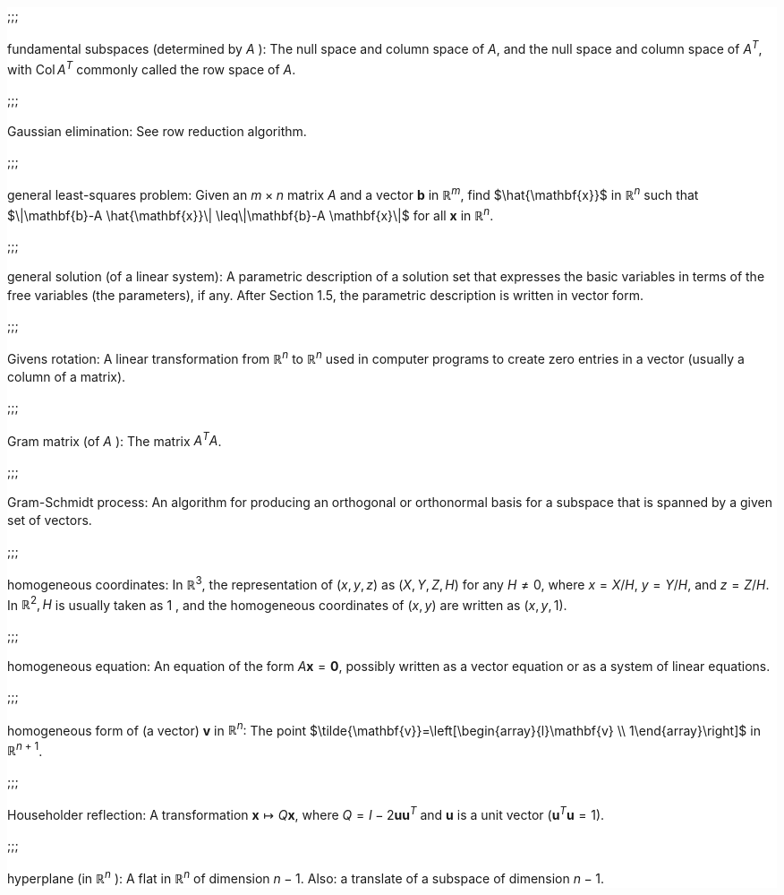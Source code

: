 ;;;

fundamental subspaces (determined by $A$ ): The null space and column space of $A$, and the null space and column space of $A^{T}$, with $\operatorname{Col} A^{T}$ commonly called the row space of $A$.

;;;

Gaussian elimination: See row reduction algorithm.

;;;

general least-squares problem: Given an $m \times n$ matrix $A$ and a vector $\mathbf{b}$ in $\mathbb{R}^{m}$, find $\hat{\mathbf{x}}$ in $\mathbb{R}^{n}$ such that $\|\mathbf{b}-A \hat{\mathbf{x}}\| \leq\|\mathbf{b}-A \mathbf{x}\|$ for all $\mathbf{x}$ in $\mathbb{R}^{n}$.

;;;

general solution (of a linear system): A parametric description of a solution set that expresses the basic variables in terms of the free variables (the parameters), if any. After Section 1.5, the parametric description is written in vector form.

;;;

Givens rotation: A linear transformation from $\mathbb{R}^{n}$ to $\mathbb{R}^{n}$ used in computer programs to create zero entries in a vector (usually a column of a matrix).

;;;

Gram matrix (of $A$ ): The matrix $A^{T} A$.

;;;

Gram-Schmidt process: An algorithm for producing an orthogonal or orthonormal basis for a subspace that is spanned by a given set of vectors.

;;;

homogeneous coordinates: In $\mathbb{R}^{3}$, the representation of $(x, y, z)$ as $(X, Y, Z, H)$ for any $H \neq 0$, where $x=X / H$, $y=Y / H$, and $z=Z / H$. In $\mathbb{R}^{2}, H$ is usually taken as 1 , and the homogeneous coordinates of $(x, y)$ are written as $(x, y, 1)$.

;;;

homogeneous equation: An equation of the form $A \mathbf{x}=\mathbf{0}$, possibly written as a vector equation or as a system of linear equations.

;;;

homogeneous form of (a vector) $\mathbf{v}$ in $\mathbb{R}^{n}:$ The point $\tilde{\mathbf{v}}=\left[\begin{array}{l}\mathbf{v} \\ 1\end{array}\right]$ in $\mathbb{R}^{n+1}$.

;;;

Householder reflection: A transformation $\mathbf{x} \mapsto Q \mathbf{x}$, where $Q=I-2 \mathbf{u u}^{T}$ and $\mathbf{u}$ is a unit vector $\left(\mathbf{u}^{T} \mathbf{u}=1\right)$.

;;;

hyperplane (in $\mathbb{R}^{n}$ ): A flat in $\mathbb{R}^{n}$ of dimension $n-1$. Also: a translate of a subspace of dimension $n-1$.
